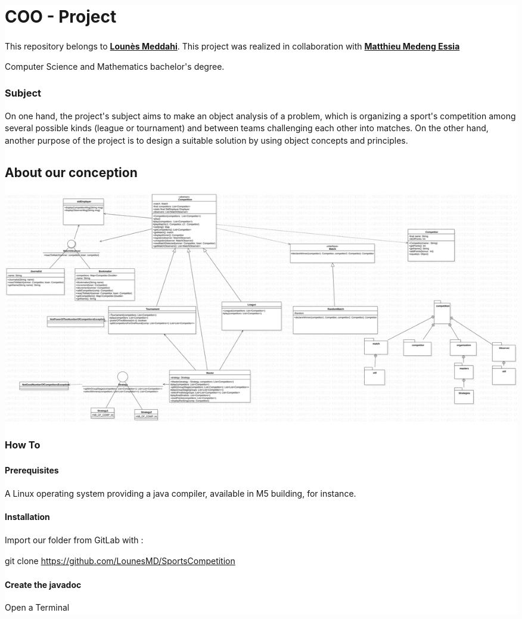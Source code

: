 # COO - Project

This repository belongs to  **<a href="https://github.com/LounesMD" target="_blank">Lounès Meddahi</a>**. This project was realized in collaboration with **<a href="https://github.com/medengessia" target="_blank">Matthieu Medeng Essia</a>**

Computer Science and Mathematics bachelor's degree.

### Subject

On one hand, the project's subject aims to make an object analysis of a problem, which is organizing a sport's competition among several possible kinds (league or tournament) and between teams challenging each other into matches. On the other hand, another purpose of the project is to design a suitable solution by using object concepts and principles.


## About our conception

![](./UMLs/UML_picture.svg)

### How To

#### Prerequisites

A Linux operating system providing a java compiler, available in M5 building, for instance.

#### Installation

Import our folder from GitLab with :

git clone https://github.com/LounesMD/SportsCompetition

#### Create the javadoc
Open a Terminal
